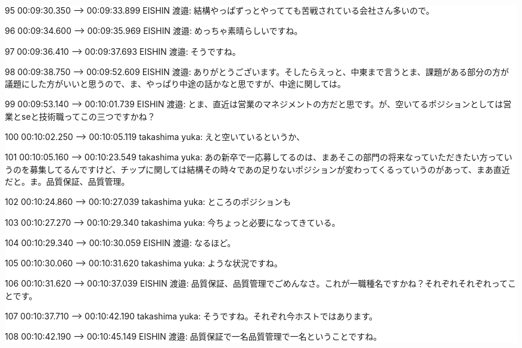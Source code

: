 95
00:09:30.350 --> 00:09:33.899
EISHIN 渡邉: 結構やっぱずっとやってても苦戦されている会社さん多いので。

96
00:09:34.600 --> 00:09:35.969
EISHIN 渡邉: めっちゃ素晴らしいですね。

97
00:09:36.410 --> 00:09:37.693
EISHIN 渡邉: そうですね。

98
00:09:38.750 --> 00:09:52.609
EISHIN 渡邉: ありがとうございます。そしたらえっと、中東まで言うとま、課題がある部分の方が議題にした方がいいと思うので、ま、やっぱり中途の話かなと思ですが、中途に関しては。

99
00:09:53.140 --> 00:10:01.739
EISHIN 渡邉: とま、直近は営業のマネジメントの方だと思です。が、空いてるポジションとしては営業とseと技術職ってこの三つですかね？

100
00:10:02.250 --> 00:10:05.119
takashima yuka: えと空いているというか、

101
00:10:05.160 --> 00:10:23.549
takashima yuka: あの新卒で一応募してるのは、まあそこの部門の将来なっていただきたい方っていうのを募集してるんですけど、チップに関しては結構その時々であの足りないポジションが変わってくるっていうのがあって、まあ直近だと。ま。品質保証、品質管理。

102
00:10:24.860 --> 00:10:27.039
takashima yuka: ところのポジションも

103
00:10:27.270 --> 00:10:29.340
takashima yuka: 今ちょっと必要になってきている。

104
00:10:29.340 --> 00:10:30.059
EISHIN 渡邉: なるほど。

105
00:10:30.060 --> 00:10:31.620
takashima yuka: ような状況ですね。

106
00:10:31.620 --> 00:10:37.039
EISHIN 渡邉: 品質保証、品質管理でごめんなさ。これが一職種名ですかね？それぞれそれぞれってことです。

107
00:10:37.710 --> 00:10:42.190
takashima yuka: そうですね。それぞれ今ホストではあります。

108
00:10:42.190 --> 00:10:45.149
EISHIN 渡邉: 品質保証で一名品質管理で一名ということですね。
